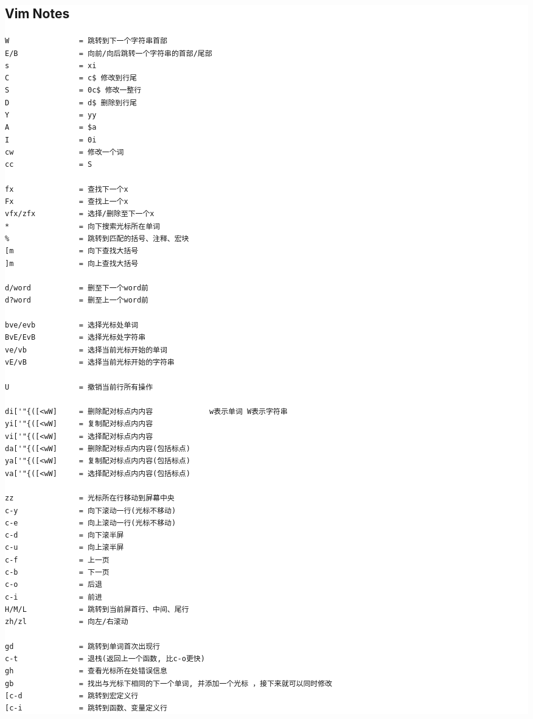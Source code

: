 ## Vim Notes
    W                = 跳转到下一个字符串首部
    E/B              = 向前/向后跳转一个字符串的首部/尾部
    s                = xi
    C                = c$ 修改到行尾
    S                = 0c$ 修改一整行
    D                = d$ 删除到行尾
    Y                = yy
    A                = $a
    I                = 0i
    cw               = 修改一个词
    cc               = S
    
    fx               = 查找下一个x
    Fx               = 查找上一个x
    vfx/zfx          = 选择/删除至下一个x
    *                = 向下搜索光标所在单词
    %                = 跳转到匹配的括号、注释、宏块
    [m               = 向下查找大括号
    ]m               = 向上查找大括号
    
    d/word           = 删至下一个word前
    d?word           = 删至上一个word前
    
    bve/evb          = 选择光标处单词
    BvE/EvB          = 选择光标处字符串
    ve/vb            = 选择当前光标开始的单词
    vE/vB            = 选择当前光标开始的字符串
    
    U                = 撤销当前行所有操作
    
    di['"{([<wW]     = 删除配对标点内内容             w表示单词 W表示字符串
    yi['"{([<wW]     = 复制配对标点内内容
    vi['"{([<wW]     = 选择配对标点内内容
    da['"{([<wW]     = 删除配对标点内内容(包括标点)
    ya['"{([<wW]     = 复制配对标点内内容(包括标点)
    va['"{([<wW]     = 选择配对标点内内容(包括标点)
    
    zz               = 光标所在行移动到屏幕中央
    c-y              = 向下滚动一行(光标不移动)
    c-e              = 向上滚动一行(光标不移动)
    c-d              = 向下滚半屏
    c-u              = 向上滚半屏
    c-f              = 上一页
    c-b              = 下一页
    c-o              = 后退
    c-i              = 前进
    H/M/L            = 跳转到当前屏首行、中间、尾行
    zh/zl            = 向左/右滚动               
    
    gd               = 跳转到单词首次出现行
    c-t              = 退栈(返回上一个函数, 比c-o更快)
    gh               = 查看光标所在处错误信息
    gb               = 找出与光标下相同的下一个单词, 并添加一个光标 ，接下来就可以同时修改
    [c-d             = 跳转到宏定义行
    [c-i             = 跳转到函数、变量定义行
    